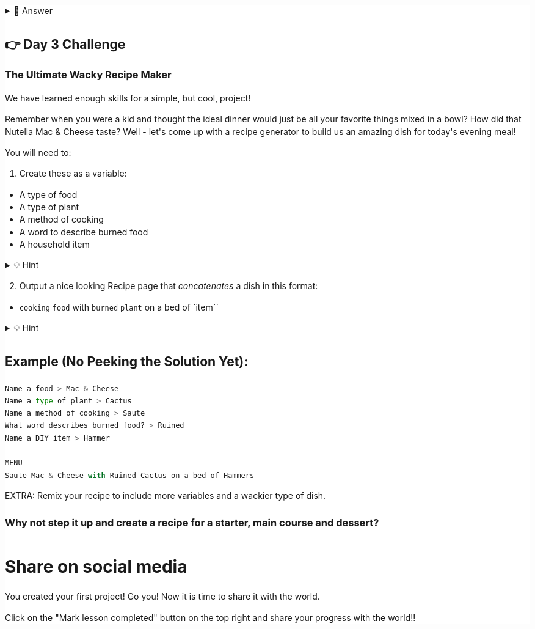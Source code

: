 <details><summary>👀 Answer</summary></details>

## 👉 Day 3 Challenge

### The Ultimate Wacky Recipe Maker

We have learned enough skills for a simple, but cool, project!

Remember when you were a kid and thought the ideal dinner would just be all your favorite things mixed in a bowl? How did that Nutella Mac & Cheese taste? Well - let's come up with a recipe generator to build us an amazing dish for today's evening meal!

You will need to:

1. Create these as a variable:

- A type of food
- A type of plant
- A method of cooking
- A word to describe burned food
- A household item

<details><summary>💡 Hint</summary></details>

2. Output a nice looking Recipe page that _concatenates_ a dish in this format:

- `cooking` `food` with `burned` `plant` on a bed of `item``

<details><summary>💡 Hint</summary></details>

## Example (No Peeking the Solution Yet):

```python
Name a food > Mac & Cheese
Name a type of plant > Cactus
Name a method of cooking > Saute
What word describes burned food? > Ruined
Name a DIY item > Hammer

MENU
Saute Mac & Cheese with Ruined Cactus on a bed of Hammers
```

EXTRA: Remix your recipe to include more variables and a wackier type of dish.

### Why not step it up and create a recipe for a starter, main course and dessert?

# Share on social media

You created your first project! Go you! Now it is time to share it with the world.

Click on the "Mark lesson completed" button on the top right and share your progress with the world!!
